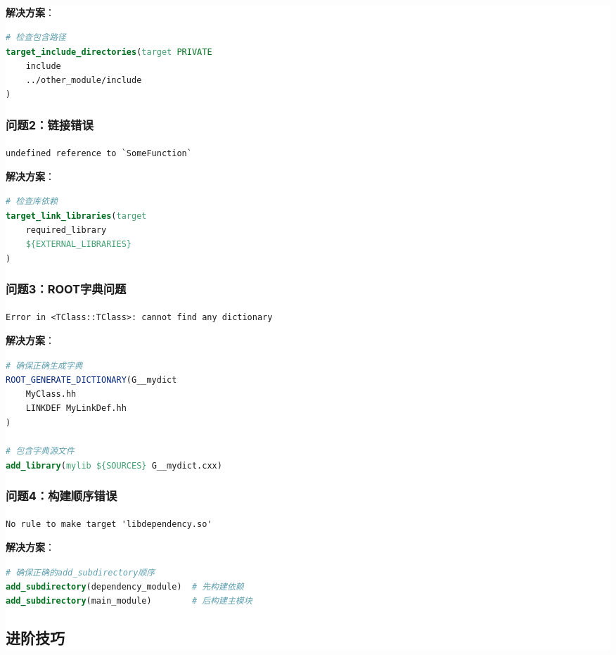 **解决方案**：
```cmake
# 检查包含路径
target_include_directories(target PRIVATE 
    include
    ../other_module/include
)
```

### 问题2：链接错误
```
undefined reference to `SomeFunction`
```

**解决方案**：
```cmake
# 检查库依赖
target_link_libraries(target 
    required_library
    ${EXTERNAL_LIBRARIES}
)
```

### 问题3：ROOT字典问题
```
Error in <TClass::TClass>: cannot find any dictionary
```

**解决方案**：
```cmake
# 确保正确生成字典
ROOT_GENERATE_DICTIONARY(G__mydict
    MyClass.hh
    LINKDEF MyLinkDef.hh
)

# 包含字典源文件
add_library(mylib ${SOURCES} G__mydict.cxx)
```

### 问题4：构建顺序错误
```
No rule to make target 'libdependency.so'
```

**解决方案**：
```cmake
# 确保正确的add_subdirectory顺序
add_subdirectory(dependency_module)  # 先构建依赖
add_subdirectory(main_module)        # 后构建主模块
```

## 进阶技巧
